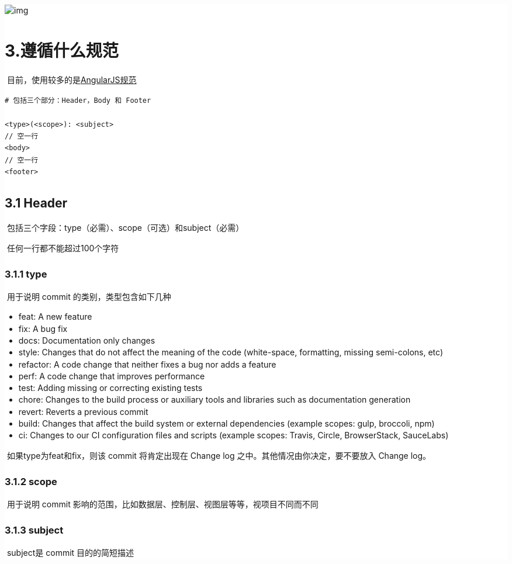 ![img](http://192.168.1.200:8090/download/attachments/10226893/2.png?version=1&modificationDate=1544696391000&api=v2)

# 3.遵循什么规范    

​    目前，使用较多的是[AngularJS规范](https://github.com/angular/angular.js/blob/master/DEVELOPERS.md#-git-commit-guidelines)

```
# 包括三个部分：Header，Body 和 Footer

<type>(<scope>): <subject>
// 空一行
<body>
// 空一行
<footer>
```

## 3.1 Header

​    包括三个字段：type（必需）、scope（可选）和subject（必需）

​    任何一行都不能超过100个字符

### 3.1.1 type

​    用于说明 commit 的类别，类型包含如下几种

- feat: A new feature
- fix: A bug fix
- docs: Documentation only changes
- style: Changes that do not affect the meaning of the code (white-space, formatting, missing semi-colons, etc)
- refactor: A code change that neither fixes a bug nor adds a feature
- perf: A code change that improves performance
- test: Adding missing or correcting existing tests
- chore: Changes to the build process or auxiliary tools and libraries such as documentation generation
- revert: Reverts a previous commit
- build: Changes that affect the build system or external dependencies (example scopes: gulp, broccoli, npm)
- ci: Changes to our CI configuration files and scripts (example scopes: Travis, Circle, BrowserStack, SauceLabs)

​    如果type为feat和fix，则该 commit 将肯定出现在 Change log 之中。其他情况由你决定，要不要放入 Change log。

### 3.1.2 scope

​    用于说明 commit 影响的范围，比如数据层、控制层、视图层等等，视项目不同而不同

### 3.1.3 subject

​    subject是 commit 目的的简短描述
